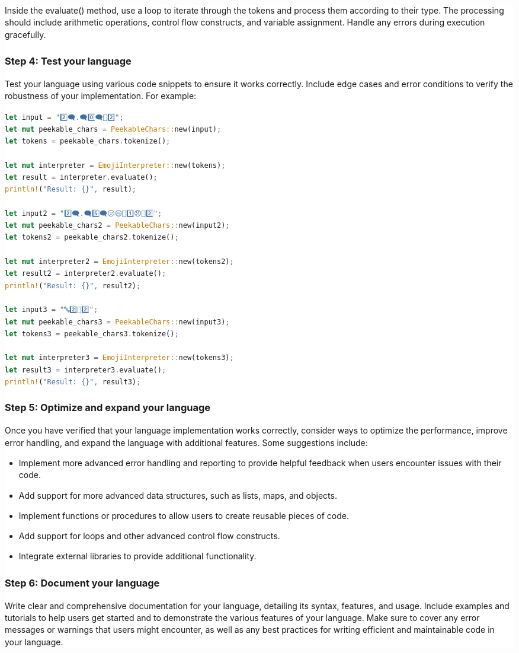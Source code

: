 Inside the evaluate() method, use a loop to iterate through the tokens and process them according to their type. The processing should include arithmetic operations, control flow constructs, and variable assignment. Handle any errors during execution gracefully.

### Step 4: Test your language
Test your language using various code snippets to ensure it works correctly. Include edge cases and error conditions to verify the robustness of your implementation. For example:

```rust
let input = "2️⃣🗨.🗨0️⃣🗨🤔2️⃣";
let mut peekable_chars = PeekableChars::new(input);
let tokens = peekable_chars.tokenize();

let mut interpreter = EmojiInterpreter::new(tokens);
let result = interpreter.evaluate();
println!("Result: {}", result);

let input2 = "2️⃣🗨.🗨5️⃣🗨😕😄🙂1️⃣😞🙂2️⃣";
let mut peekable_chars2 = PeekableChars::new(input2);
let tokens2 = peekable_chars2.tokenize();

let mut interpreter2 = EmojiInterpreter::new(tokens2);
let result2 = interpreter2.evaluate();
println!("Result: {}", result2);

let input3 = "🔤2️⃣🙂2️⃣";
let mut peekable_chars3 = PeekableChars::new(input3);
let tokens3 = peekable_chars3.tokenize();

let mut interpreter3 = EmojiInterpreter::new(tokens3);
let result3 = interpreter3.evaluate();
println!("Result: {}", result3);
```

### Step 5: Optimize and expand your language
Once you have verified that your language implementation works correctly, consider ways to optimize the performance, improve error handling, and expand the language with additional features. Some suggestions include:

* Implement more advanced error handling and reporting to provide helpful feedback when users encounter issues with their code.

* Add support for more advanced data structures, such as lists, maps, and objects.

* Implement functions or procedures to allow users to create reusable pieces of code.

* Add support for loops and other advanced control flow constructs.

* Integrate external libraries to provide additional functionality.

### Step 6: Document your language
Write clear and comprehensive documentation for your language, detailing its syntax, features, and usage. Include examples and tutorials to help users get started and to demonstrate the various features of your language. Make sure to cover any error messages or warnings that users might encounter, as well as any best practices for writing efficient and maintainable code in your language.
